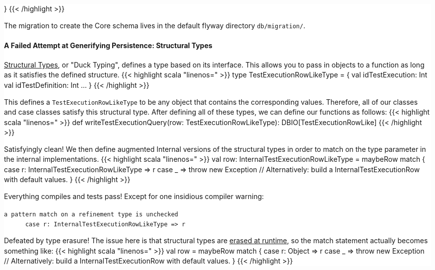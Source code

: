 }
{{< /highlight >}}

The migration to create the Core schema lives in the default flyway directory `db/migration/`.

#### A Failed Attempt at Generifying Persistence: Structural Types
[Structural Types](https://twitter.github.io/scala_school/advanced-types.html#structural), or "Duck Typing", defines
a type based on its interface. This allows you to pass in objects to a function as long as it satisfies the defined 
structure.
{{< highlight scala "linenos=" >}}
type TestExecutionRowLikeType = {
  val idTestExecution: Int
  val idTestDefinition: Int
  ...
}
{{< /highlight >}}

This defines a `TestExecutionRowLikeType` to be any object that contains the corresponding values. Therefore, all of our 
classes and case classes satisfy this structural type. After defining all of these types, we can define our functions as
follows:
{{< highlight scala "linenos=" >}}
def writeTestExecutionQuery(row: TestExecutionRowLikeType): DBIO[TestExecutionRowLike]
{{< /highlight >}}

Satisfyingly clean! We then define augmented Internal versions of the structural types in order to match on the type parameter
in the internal implementations.
{{< highlight scala "linenos=" >}}
val row: InternalTestExecutionRowLikeType = maybeRow match {
  case r: InternalTestExecutionRowLikeType => r
  case _ => throw new Exception // Alternatively: build a InternalTestExecutionRow with default values.
}
{{< /highlight >}}

Everything compiles and tests pass! Except for one insidious compiler warning:
```
a pattern match on a refinement type is unchecked
      case r: InternalTestExecutionRowLikeType => r
```

Defeated by type erasure! The issue here is that structural types are
[erased at runtime](https://stackoverflow.com/questions/1988181/pattern-matching-structural-types-in-scala), so the
match statement actually becomes something like:
{{< highlight scala "linenos=" >}}
val row = maybeRow match {
  case r: Object => r
  case _ => throw new Exception // Alternatively: build a InternalTestExecutionRow with default values.
}
{{< /highlight >}}
